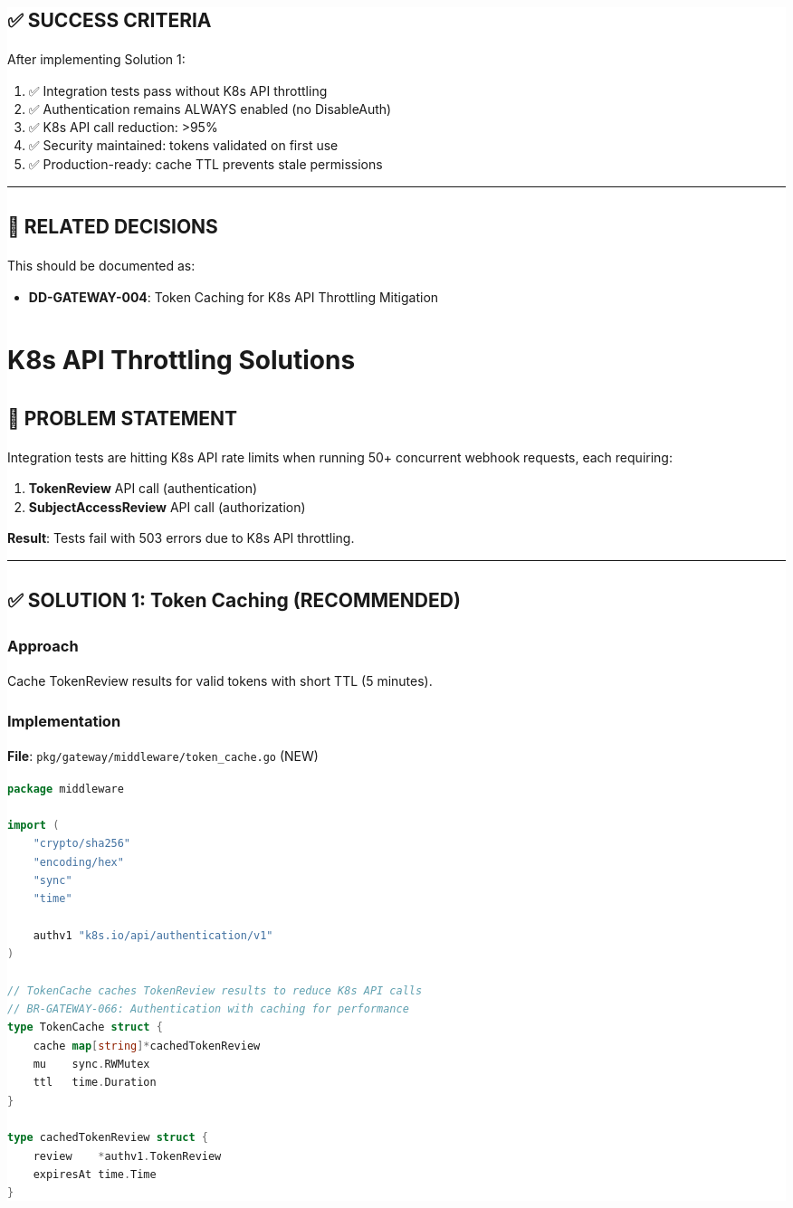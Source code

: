 
## ✅ **SUCCESS CRITERIA**

After implementing Solution 1:

1. ✅ Integration tests pass without K8s API throttling
2. ✅ Authentication remains ALWAYS enabled (no DisableAuth)
3. ✅ K8s API call reduction: >95%
4. ✅ Security maintained: tokens validated on first use
5. ✅ Production-ready: cache TTL prevents stale permissions

---

## 🔗 **RELATED DECISIONS**

This should be documented as:
- **DD-GATEWAY-004**: Token Caching for K8s API Throttling Mitigation

# K8s API Throttling Solutions

## 🚨 **PROBLEM STATEMENT**

Integration tests are hitting K8s API rate limits when running 50+ concurrent webhook requests, each requiring:
1. **TokenReview** API call (authentication)
2. **SubjectAccessReview** API call (authorization)

**Result**: Tests fail with 503 errors due to K8s API throttling.

---

## ✅ **SOLUTION 1: Token Caching (RECOMMENDED)**

### Approach
Cache TokenReview results for valid tokens with short TTL (5 minutes).

### Implementation

**File**: `pkg/gateway/middleware/token_cache.go` (NEW)
```go
package middleware

import (
    "crypto/sha256"
    "encoding/hex"
    "sync"
    "time"

    authv1 "k8s.io/api/authentication/v1"
)

// TokenCache caches TokenReview results to reduce K8s API calls
// BR-GATEWAY-066: Authentication with caching for performance
type TokenCache struct {
    cache map[string]*cachedTokenReview
    mu    sync.RWMutex
    ttl   time.Duration
}

type cachedTokenReview struct {
    review    *authv1.TokenReview
    expiresAt time.Time
}
```